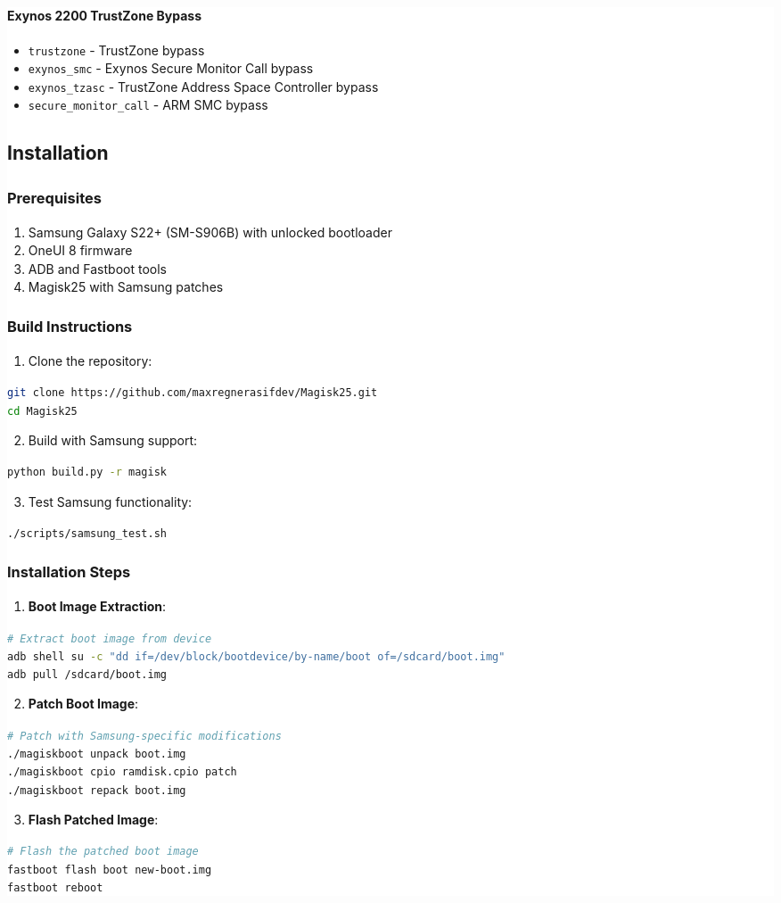#### Exynos 2200 TrustZone Bypass
- `trustzone` - TrustZone bypass
- `exynos_smc` - Exynos Secure Monitor Call bypass
- `exynos_tzasc` - TrustZone Address Space Controller bypass
- `secure_monitor_call` - ARM SMC bypass

## Installation

### Prerequisites
1. Samsung Galaxy S22+ (SM-S906B) with unlocked bootloader
2. OneUI 8 firmware
3. ADB and Fastboot tools
4. Magisk25 with Samsung patches

### Build Instructions

1. Clone the repository:
```bash
git clone https://github.com/maxregnerasifdev/Magisk25.git
cd Magisk25
```

2. Build with Samsung support:
```bash
python build.py -r magisk
```

3. Test Samsung functionality:
```bash
./scripts/samsung_test.sh
```

### Installation Steps

1. **Boot Image Extraction**:
```bash
# Extract boot image from device
adb shell su -c "dd if=/dev/block/bootdevice/by-name/boot of=/sdcard/boot.img"
adb pull /sdcard/boot.img
```

2. **Patch Boot Image**:
```bash
# Patch with Samsung-specific modifications
./magiskboot unpack boot.img
./magiskboot cpio ramdisk.cpio patch
./magiskboot repack boot.img
```

3. **Flash Patched Image**:
```bash
# Flash the patched boot image
fastboot flash boot new-boot.img
fastboot reboot
```
